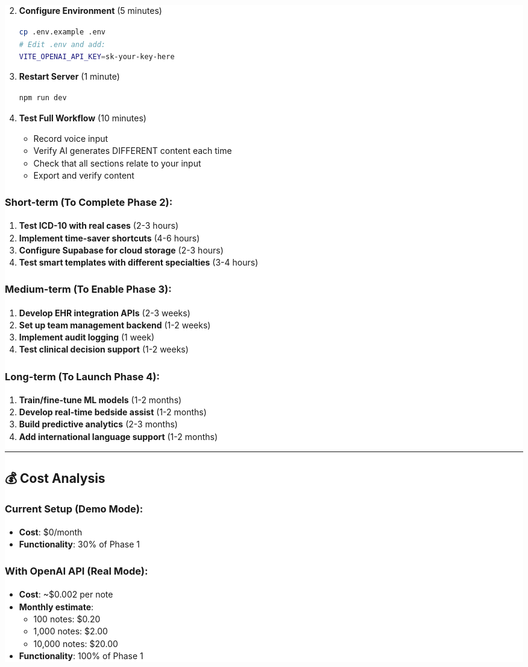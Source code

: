 2. **Configure Environment** (5 minutes)
   ```bash
   cp .env.example .env
   # Edit .env and add:
   VITE_OPENAI_API_KEY=sk-your-key-here
   ```

3. **Restart Server** (1 minute)
   ```bash
   npm run dev
   ```

4. **Test Full Workflow** (10 minutes)
   - Record voice input
   - Verify AI generates DIFFERENT content each time
   - Check that all sections relate to your input
   - Export and verify content

### Short-term (To Complete Phase 2):

1. **Test ICD-10 with real cases** (2-3 hours)
2. **Implement time-saver shortcuts** (4-6 hours)
3. **Configure Supabase for cloud storage** (2-3 hours)
4. **Test smart templates with different specialties** (3-4 hours)

### Medium-term (To Enable Phase 3):

1. **Develop EHR integration APIs** (2-3 weeks)
2. **Set up team management backend** (1-2 weeks)
3. **Implement audit logging** (1 week)
4. **Test clinical decision support** (1-2 weeks)

### Long-term (To Launch Phase 4):

1. **Train/fine-tune ML models** (1-2 months)
2. **Develop real-time bedside assist** (1-2 months)
3. **Build predictive analytics** (2-3 months)
4. **Add international language support** (1-2 months)

---

## 💰 Cost Analysis

### Current Setup (Demo Mode):
- **Cost**: $0/month
- **Functionality**: 30% of Phase 1

### With OpenAI API (Real Mode):
- **Cost**: ~$0.002 per note
- **Monthly estimate**: 
  - 100 notes: $0.20
  - 1,000 notes: $2.00
  - 10,000 notes: $20.00
- **Functionality**: 100% of Phase 1
